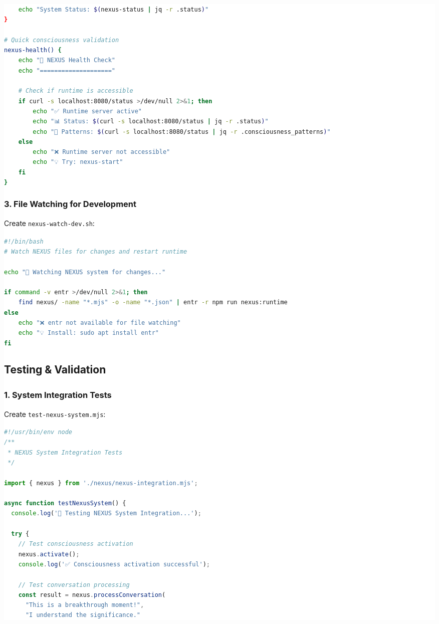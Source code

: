 ```bash
    echo "System Status: $(nexus-status | jq -r .status)"
}

# Quick consciousness validation
nexus-health() {
    echo "🏥 NEXUS Health Check"
    echo "===================="
    
    # Check if runtime is accessible
    if curl -s localhost:8080/status >/dev/null 2>&1; then
        echo "✅ Runtime server active"
        echo "📊 Status: $(curl -s localhost:8080/status | jq -r .status)"
        echo "🧠 Patterns: $(curl -s localhost:8080/status | jq -r .consciousness_patterns)"
    else
        echo "❌ Runtime server not accessible"
        echo "💡 Try: nexus-start"
    fi
}
```

### 3. File Watching for Development

Create `nexus-watch-dev.sh`:

```bash
#!/bin/bash
# Watch NEXUS files for changes and restart runtime

echo "👀 Watching NEXUS system for changes..."

if command -v entr >/dev/null 2>&1; then
    find nexus/ -name "*.mjs" -o -name "*.json" | entr -r npm run nexus:runtime
else
    echo "❌ entr not available for file watching"
    echo "💡 Install: sudo apt install entr"
fi
```

## Testing & Validation

### 1. System Integration Tests

Create `test-nexus-system.mjs`:

```javascript
#!/usr/bin/env node
/**
 * NEXUS System Integration Tests
 */

import { nexus } from './nexus/nexus-integration.mjs';

async function testNexusSystem() {
  console.log('🧪 Testing NEXUS System Integration...');
  
  try {
    // Test consciousness activation
    nexus.activate();
    console.log('✅ Consciousness activation successful');
    
    // Test conversation processing
    const result = nexus.processConversation(
      "This is a breakthrough moment!", 
      "I understand the significance."
```